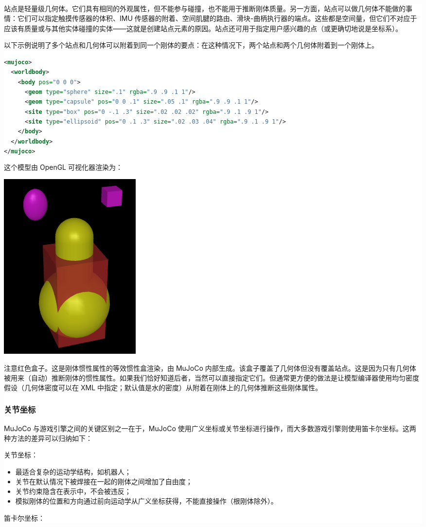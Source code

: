站点是轻量级几何体。它们具有相同的外观属性，但不能参与碰撞，也不能用于推断刚体质量。另一方面，站点可以做几何体不能做的事情：它们可以指定触摸传感器的体积、IMU 传感器的附着、空间肌腱的路由、滑块-曲柄执行器的端点。这些都是空间量，但它们不对应于应该有质量或与其他实体碰撞的实体——这就是创建站点元素的原因。站点还可用于指定用户感兴趣的点（或更确切地说是坐标系）。

以下示例说明了多个站点和几何体可以附着到同一个刚体的要点：在这种情况下，两个站点和两个几何体附着到一个刚体上。

```xml
<mujoco>
  <worldbody>
    <body pos="0 0 0">
      <geom type="sphere" size=".1" rgba=".9 .9 .1 1"/>
      <geom type="capsule" pos="0 0 .1" size=".05 .1" rgba=".9 .9 .1 1"/>
      <site type="box" pos="0 -.1 .3" size=".02 .02 .02" rgba=".9 .1 .9 1"/>
      <site type="ellipsoid" pos="0 .1 .3" size=".02 .03 .04" rgba=".9 .1 .9 1"/>
    </body>
  </worldbody>
</mujoco>
```

这个模型由 OpenGL 可视化器渲染为：

![alt text](../../public/mujoco-1-2.png)

注意红色盒子。这是刚体惯性属性的等效惯性盒渲染，由 MuJoCo 内部生成。该盒子覆盖了几何体但没有覆盖站点。这是因为只有几何体被用来（自动）推断刚体的惯性属性。如果我们恰好知道后者，当然可以直接指定它们。但通常更方便的做法是让模型编译器使用均匀密度假设（几何体密度可以在 XML 中指定；默认值是水的密度）从附着在刚体上的几何体推断这些刚体属性。

### 关节坐标

MuJoCo 与游戏引擎之间的关键区别之一在于，MuJoCo 使用广义坐标或关节坐标进行操作，而大多数游戏引擎则使用笛卡尔坐标。这两种方法的差异可以归纳如下：

关节坐标：

* 最适合复杂的运动学结构，如机器人；
* 关节在默认情况下被焊接在一起的刚体之间增加了自由度；
* 关节约束隐含在表示中，不会被违反；
* 模拟刚体的位置和方向通过前向运动学从广义坐标获得，不能直接操作（根刚体除外）。

笛卡尔坐标：

